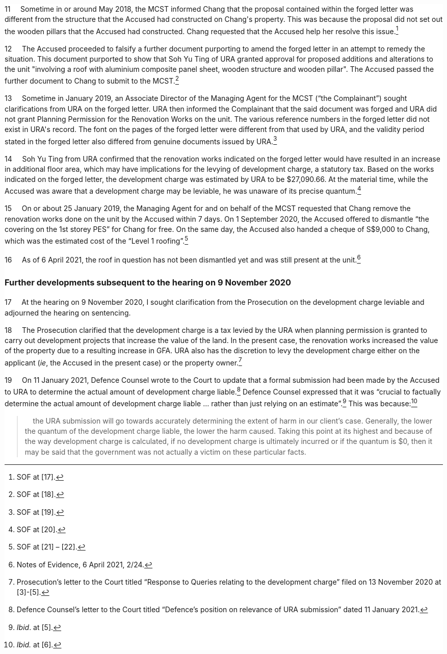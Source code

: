 11     Sometime in or around May 2018, the MCST informed Chang that the proposal contained within the forged letter was different from the structure that the Accused had constructed on Chang's property. This was because the proposal did not set out the wooden pillars that the Accused had constructed. Chang requested that the Accused help her resolve this issue.[^8]

12     The Accused proceeded to falsify a further document purporting to amend the forged letter in an attempt to remedy the situation. This document purported to show that Soh Yu Ting of URA granted approval for proposed additions and alterations to the unit "involving a roof with aluminium composite panel sheet, wooden structure and wooden pillar". The Accused passed the further document to Chang to submit to the MCST.[^9]

13     Sometime in January 2019, an Associate Director of the Managing Agent for the MCST (“the Complainant”) sought clarifications from URA on the forged letter. URA then informed the Complainant that the said document was forged and URA did not grant Planning Permission for the Renovation Works on the unit. The various reference numbers in the forged letter did not exist in URA's record. The font on the pages of the forged letter were different from that used by URA, and the validity period stated in the forged letter also differed from genuine documents issued by URA.[^10]

14     Soh Yu Ting from URA confirmed that the renovation works indicated on the forged letter would have resulted in an increase in additional floor area, which may have implications for the levying of development charge, a statutory tax. Based on the works indicated on the forged letter, the development charge was estimated by URA to be $27,090.66. At the material time, while the Accused was aware that a development charge may be leviable, he was unaware of its precise quantum.[^11]

15     On or about 25 January 2019, the Managing Agent for and on behalf of the MCST requested that Chang remove the renovation works done on the unit by the Accused within 7 days. On 1 September 2020, the Accused offered to dismantle “the covering on the 1st storey PES” for Chang for free. On the same day, the Accused also handed a cheque of S$9,000 to Chang, which was the estimated cost of the “Level 1 roofing”.[^12]

16     As of 6 April 2021, the roof in question has not been dismantled yet and was still present at the unit.[^13]

### Further developments subsequent to the hearing on 9 November 2020

17     At the hearing on 9 November 2020, I sought clarification from the Prosecution on the development charge leviable and adjourned the hearing on sentencing.

18     The Prosecution clarified that the development charge is a tax levied by the URA when planning permission is granted to carry out development projects that increase the value of the land. In the present case, the renovation works increased the value of the property due to a resulting increase in GFA. URA also has the discretion to levy the development charge either on the applicant (_ie_, the Accused in the present case) or the property owner.[^14]

19     On 11 January 2021, Defence Counsel wrote to the Court to update that a formal submission had been made by the Accused to URA to determine the actual amount of development charge liable.[^15] Defence Counsel expressed that it was “crucial to factually determine the actual amount of development charge liable … rather than just relying on an estimate”.[^16] This was because:[^17]

>     the URA submission will go towards accurately determining the extent of harm in our client’s case. Generally, the lower the quantum of the development charge liable, the lower the harm caused. Taking this point at its highest and because of the way development charge is calculated, if no development charge is ultimately incurred or if the quantum is $0, then it may be said that the government was not actually a victim on these particular facts.


[^1]: Statement of Facts (“SOF”) at \[3\], \[4\] and \[7\].
[^2]: SOF at \[8\] - \[9\].
[^3]: SOF at \[10\].
[^4]: SOF at \[11\] - \[12\].
[^5]: SOF at \[12\].
[^6]: SOF at \[13\].
[^7]: SOF at \[14\] - \[15\].
[^8]: SOF at \[17\].
[^9]: SOF at \[18\].
[^10]: SOF at \[19\].
[^11]: SOF at \[20\].
[^12]: SOF at \[21\] – \[22\].
[^13]: Notes of Evidence, 6 April 2021, 2/24.
[^14]: Prosecution’s letter to the Court titled “Response to Queries relating to the development charge” filed on 13 November 2020 at \[3\]-\[5\].
[^15]: Defence Counsel’s letter to the Court titled “Defence’s position on relevance of URA submission” dated 11 January 2021.
[^16]: _Ibid_. at \[5\].
[^17]: _Ibid._ at \[6\].
[^18]: Mitigation Plea dated 9 Nov 2020 (“Mitigation Plea”) at \[6\] – \[8\].
[^19]: Mitigation Plea at \[9\] – \[10\].
[^20]: Accused’s “Supplementary Sentencing Submissions” dated 31 March 2021 at \[4\].
[^21]: _Ibid_.
[^22]: _Ibid._ at \[10\].
[^23]: Mitigation Plea at \[8\].